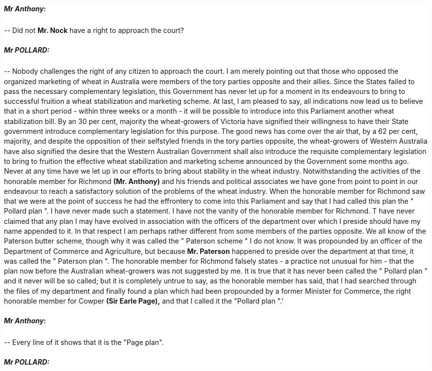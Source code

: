##### Mr Anthony:

-- Did not  **Mr. Nock**  have a right to approach the court? 

##### Mr POLLARD:

-- Nobody challenges the right of any citizen to approach the court. I am merely pointing out that those who opposed the organized marketing of wheat in Australia were members of the tory parties opposite and their allies. Since the States failed to pass the necessary complementary legislation, this Government has never let up for a moment in its endeavours to bring to successful fruition a wheat stabilization and marketing scheme. At last, I am pleased to say, all indications now lead us to believe that in a short period - within three weeks or a month - it will be possible to introduce into this Parliament another wheat stabilization bill. By an 30 per cent, majority the wheat-growers of Victoria have signified their willingness to have their State government introduce complementary legislation for this purpose. The good news has come over the air that, by a 62 per cent, majority, and despite the opposition of their selfstyled friends in the tory parties opposite, the wheat-growers of Western Australia have also signified the desire that the Western Australian Government shall also introduce the requisite complementary legislation to bring to fruition the effective wheat stabilization and marketing scheme announced by the Government some months ago. Never at any time have we let up in our efforts to bring about stability in the wheat industry. Notwithstanding the activities of the honorable member for Richmond  **(Mr. Anthony)**  and his friends and political associates we have gone from point to point in our endeavour to reach a satisfactory solution of the problems of the wheat industry. When the honorable member for Richmond saw that we were at the point of success he had the effrontery to come into this Parliament and say that I had called this plan the " Pollard plan ". I have never made such a statement. I have not the vanity of the honorable member for Richmond. T have never claimed that any plan I may have evolved in association with the officers of the department over which I preside should have my name appended to it. In that respect I am perhaps rather different from some members of the parties opposite. We all know of the Paterson butter scheme, though why it was called the " Paterson scheme " I do not know. It was propounded by an officer of the Department of Commerce and Agriculture, but because  **Mr. Paterson**  happened to preside over the department at that time, it was called the " Paterson plan ". The honorable member for Richmond falsely states - a practice not unusual for him - that the plan now before the Australian wheat-growers was not suggested by me. It is true that it has never been called the " Pollard plan " and it never will be so called; but it is completely untrue to say, as the honorable member has said, that I had searched through the files of my department and finally found a plan which had been propounded by a former Minister for Commerce, the right honorable member for Cowper  **(Sir Earle Page),**  and that I called it the "Pollard plan ".' 

##### Mr Anthony:

-- Every line of it shows that it is the "Page plan". 

##### Mr POLLARD:
